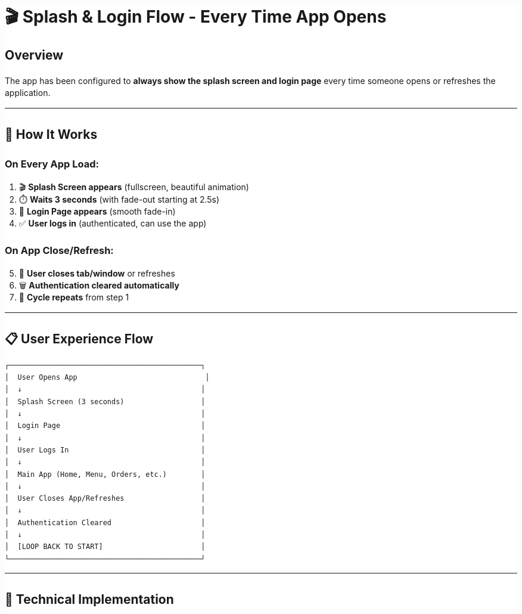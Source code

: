 # 🎬 Splash & Login Flow - Every Time App Opens

## Overview
The app has been configured to **always show the splash screen and login page** every time someone opens or refreshes the application.

---

## 🔄 How It Works

### On Every App Load:
1. 🎬 **Splash Screen appears** (fullscreen, beautiful animation)
2. ⏱️ **Waits 3 seconds** (with fade-out starting at 2.5s)
3. 🔐 **Login Page appears** (smooth fade-in)
4. ✅ **User logs in** (authenticated, can use the app)

### On App Close/Refresh:
5. 🚪 **User closes tab/window** or refreshes
6. 🗑️ **Authentication cleared automatically**
7. 🔁 **Cycle repeats** from step 1

---

## 📋 User Experience Flow

```
┌─────────────────────────────────────────────┐
│  User Opens App                              │
│  ↓                                          │
│  Splash Screen (3 seconds)                  │
│  ↓                                          │
│  Login Page                                 │
│  ↓                                          │
│  User Logs In                               │
│  ↓                                          │
│  Main App (Home, Menu, Orders, etc.)        │
│  ↓                                          │
│  User Closes App/Refreshes                  │
│  ↓                                          │
│  Authentication Cleared                     │
│  ↓                                          │
│  [LOOP BACK TO START]                       │
└─────────────────────────────────────────────┘
```

---

## 🔧 Technical Implementation
